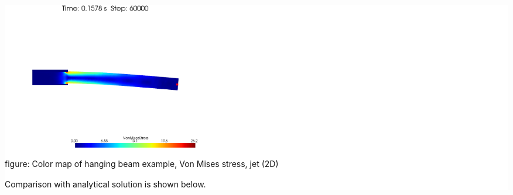 <img src="image/hanging_beam_continuum_2d_step_60_cmap.png" width=40%>
</br>
figure: Color map of hanging beam example, Von Mises stress, jet (2D)
</center>

Comparison with analytical solution is shown below.

<center>